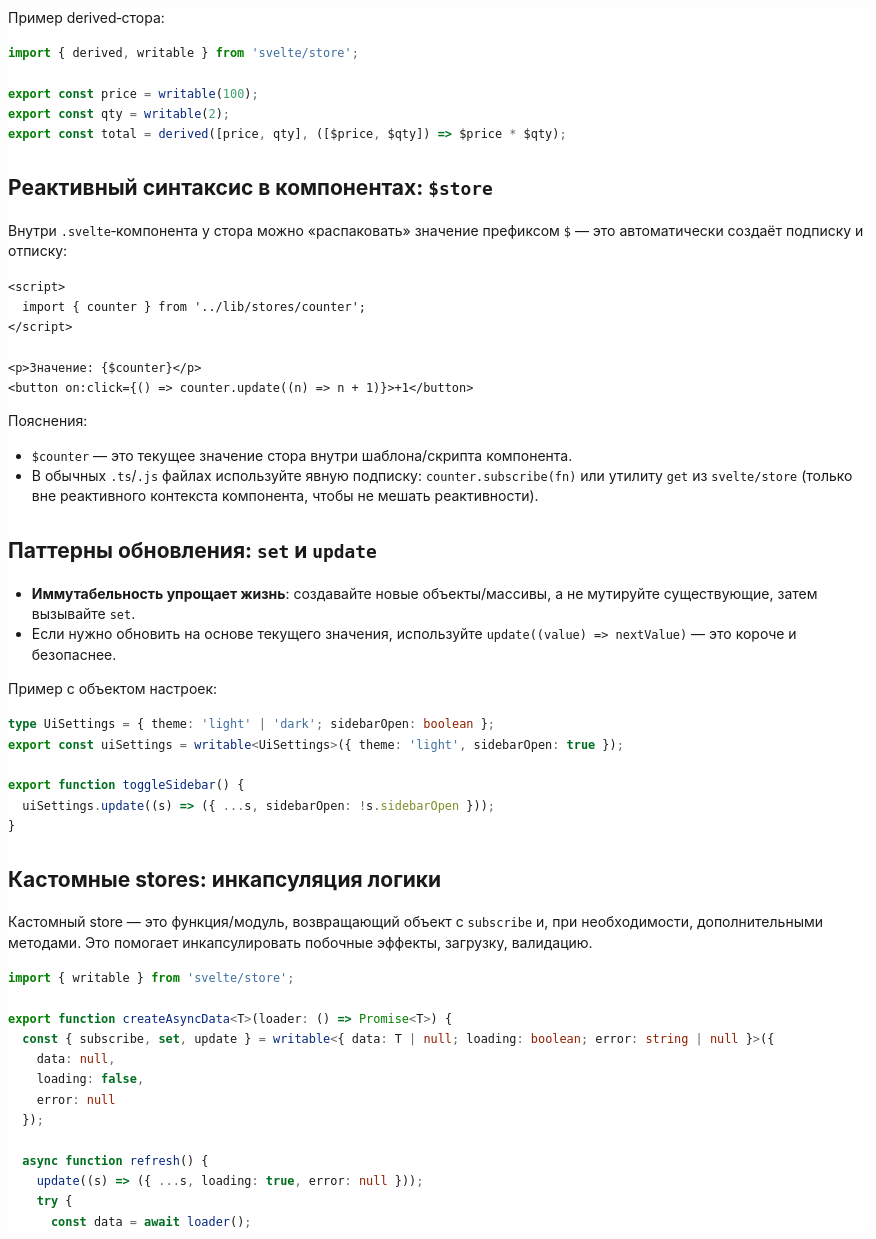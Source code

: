 Пример derived‑стора:

```ts
import { derived, writable } from 'svelte/store';

export const price = writable(100);
export const qty = writable(2);
export const total = derived([price, qty], ([$price, $qty]) => $price * $qty);
```

## Реактивный синтаксис в компонентах: `$store`

Внутри `.svelte`‑компонента у стора можно «распаковать» значение префиксом `$` — это автоматически создаёт подписку и отписку:

```svelte
<script>
  import { counter } from '../lib/stores/counter';
</script>

<p>Значение: {$counter}</p>
<button on:click={() => counter.update((n) => n + 1)}>+1</button>
```

Пояснения:
- `$counter` — это текущее значение стора внутри шаблона/скрипта компонента.
- В обычных `.ts`/`.js` файлах используйте явную подписку: `counter.subscribe(fn)` или утилиту `get` из `svelte/store` (только вне реактивного контекста компонента, чтобы не мешать реактивности).

## Паттерны обновления: `set` и `update`

- **Иммутабельность упрощает жизнь**: создавайте новые объекты/массивы, а не мутируйте существующие, затем вызывайте `set`.
- Если нужно обновить на основе текущего значения, используйте `update((value) => nextValue)` — это короче и безопаснее.

Пример с объектом настроек:

```ts
type UiSettings = { theme: 'light' | 'dark'; sidebarOpen: boolean };
export const uiSettings = writable<UiSettings>({ theme: 'light', sidebarOpen: true });

export function toggleSidebar() {
  uiSettings.update((s) => ({ ...s, sidebarOpen: !s.sidebarOpen }));
}
```

## Кастомные stores: инкапсуляция логики

Кастомный store — это функция/модуль, возвращающий объект с `subscribe` и, при необходимости, дополнительными методами. Это помогает инкапсулировать побочные эффекты, загрузку, валидацию.

```ts
import { writable } from 'svelte/store';

export function createAsyncData<T>(loader: () => Promise<T>) {
  const { subscribe, set, update } = writable<{ data: T | null; loading: boolean; error: string | null }>({
    data: null,
    loading: false,
    error: null
  });

  async function refresh() {
    update((s) => ({ ...s, loading: true, error: null }));
    try {
      const data = await loader();
```